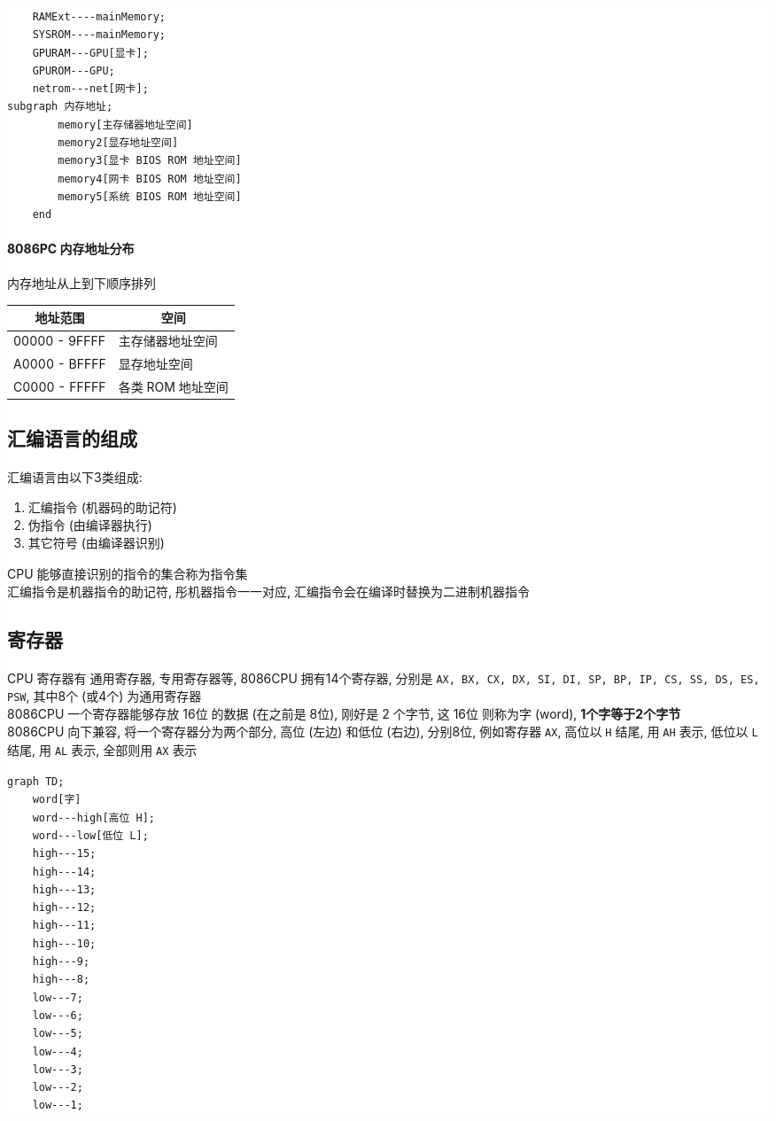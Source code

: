 ```mermaid
    RAMExt----mainMemory;
    SYSROM----mainMemory;
    GPURAM---GPU[显卡];
    GPUROM---GPU;
    netrom---net[网卡];
subgraph 内存地址;
        memory[主存储器地址空间]
        memory2[显存地址空间]
        memory3[显卡 BIOS ROM 地址空间]
        memory4[网卡 BIOS ROM 地址空间]
        memory5[系统 BIOS ROM 地址空间]
    end
```

#### 8086PC 内存地址分布

内存地址从上到下顺序排列

| 地址范围 | 空间 |
| --- | --- |
| 00000 - 9FFFF | 主存储器地址空间 |
| A0000 - BFFFF | 显存地址空间 |
| C0000 - FFFFF | 各类 ROM 地址空间 |

## 汇编语言的组成

汇编语言由以下3类组成:

1. 汇编指令 (机器码的助记符)
2. 伪指令 (由编译器执行)
3. 其它符号 (由编译器识别)

CPU 能够直接识别的指令的集合称为指令集  
汇编指令是机器指令的助记符, 彤机器指令一一对应, 汇编指令会在编译时替换为二进制机器指令

## 寄存器

CPU 寄存器有 通用寄存器, 专用寄存器等, 8086CPU 拥有14个寄存器, 分别是 `AX, BX, CX, DX, SI, DI, SP, BP, IP, CS, SS, DS, ES, PSW`, 其中8个 (或4个) 为通用寄存器  
8086CPU 一个寄存器能够存放 16位 的数据 (在之前是 8位), 刚好是 2 个字节, 这 16位 则称为字 (word), **1个字等于2个字节**  
8086CPU 向下兼容, 将一个寄存器分为两个部分, 高位 (左边) 和低位 (右边), 分别8位, 例如寄存器 `AX`, 高位以 `H` 结尾, 用 `AH` 表示, 低位以 `L` 结尾, 用  `AL` 表示, 全部则用 `AX` 表示

```mermaid
graph TD;
    word[字]
    word---high[高位 H];
    word---low[低位 L];
    high---15;
    high---14;
    high---13;
    high---12;
    high---11;
    high---10;
    high---9;
    high---8;
    low---7;
    low---6;
    low---5;
    low---4;
    low---3;
    low---2;
    low---1;
```